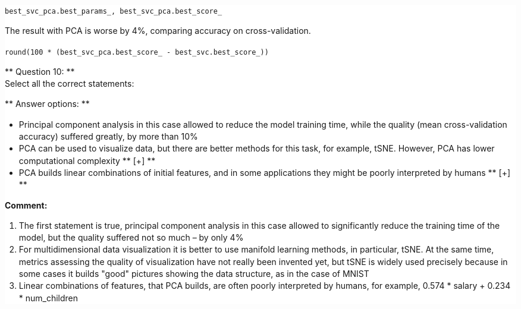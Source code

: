 ```{code-cell} ipython3
best_svc_pca.best_params_, best_svc_pca.best_score_
```

The result with PCA is worse by 4%, comparing accuracy on cross-validation.


```{code-cell} ipython3
round(100 * (best_svc_pca.best_score_ - best_svc.best_score_))
```

** Question 10: ** <br>
Select all the correct statements:

** Answer options: **
- Principal component analysis in this case allowed to reduce the model training time, while the quality (mean cross-validation accuracy) suffered greatly, by more than 10%
- PCA can be used to visualize data, but there are better methods for this task, for example, tSNE. However, PCA has lower computational complexity ** [+] **
- PCA builds linear combinations of initial features, and in some applications they might be poorly interpreted by humans ** [+] **

**Comment:**
1. The first statement is true, principal component analysis in this case allowed to significantly reduce the training time of the model, but the quality suffered not so much – by only 4%
2. For multidimensional data visualization it is better to use manifold learning methods, in particular, tSNE. At the same time, metrics assessing the quality of visualization have not really been invented yet, but tSNE is widely used precisely because in some cases it builds "good" pictures showing the data structure, as in the case of MNIST
3. Linear combinations of features, that PCA builds, are often poorly interpreted by humans, for example, 0.574 \* salary + 0.234 \* num_children
